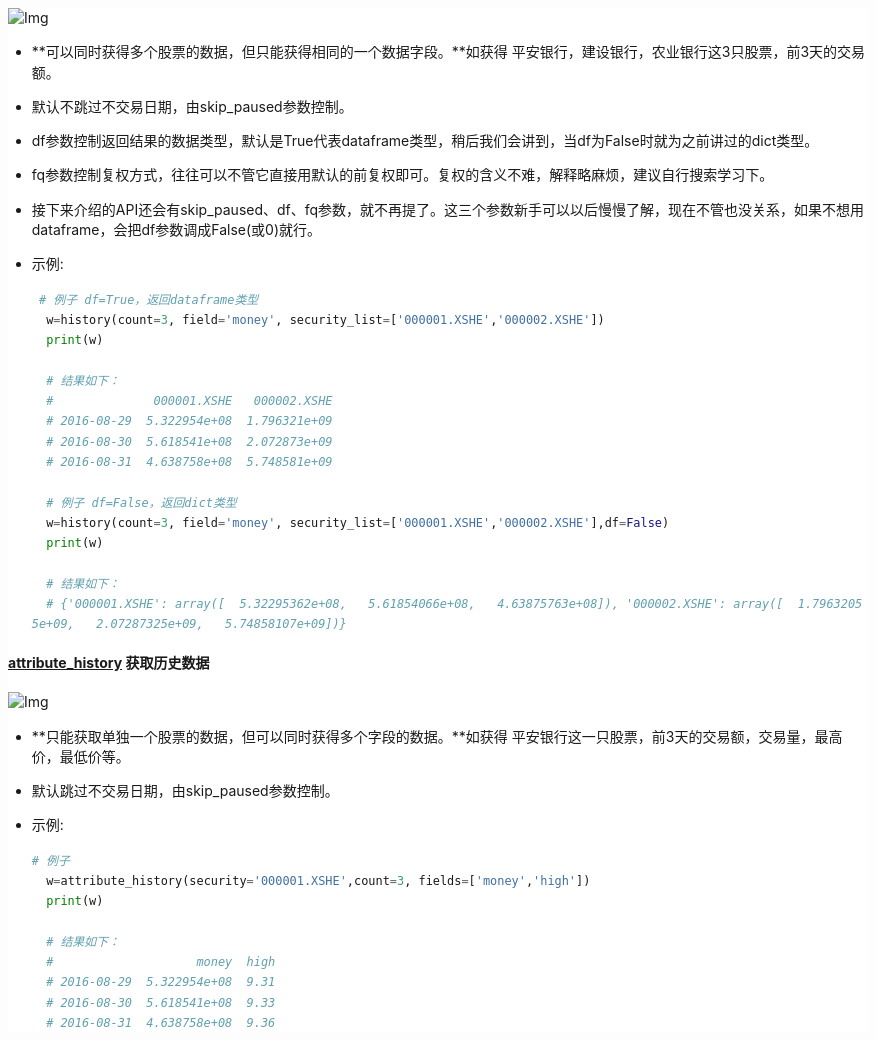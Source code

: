 ![Img](https://nohurry-imgbed.oss-cn-qingdao.aliyuncs.com/imgs/202404272058187.png)

- **可以同时获得多个股票的数据，但只能获得相同的一个数据字段。**如获得 平安银行，建设银行，农业银行这3只股票，前3天的交易额。

- 默认不跳过不交易日期，由skip_paused参数控制。

- df参数控制返回结果的数据类型，默认是True代表dataframe类型，稍后我们会讲到，当df为False时就为之前讲过的dict类型。

- fq参数控制复权方式，往往可以不管它直接用默认的前复权即可。复权的含义不难，解释略麻烦，建议自行搜索学习下。

- 接下来介绍的API还会有skip_paused、df、fq参数，就不再提了。这三个参数新手可以以后慢慢了解，现在不管也没关系，如果不想用dataframe，会把df参数调成False(或0)就行。

- 示例:

  ```python
   # 例子 df=True，返回dataframe类型
    w=history(count=3, field='money', security_list=['000001.XSHE','000002.XSHE'])
    print(w)
  
    # 结果如下：
    #              000001.XSHE   000002.XSHE
    # 2016-08-29  5.322954e+08  1.796321e+09
    # 2016-08-30  5.618541e+08  2.072873e+09
    # 2016-08-31  4.638758e+08  5.748581e+09
  
    # 例子 df=False，返回dict类型
    w=history(count=3, field='money', security_list=['000001.XSHE','000002.XSHE'],df=False)
    print(w)
  
    # 结果如下：
    # {'000001.XSHE': array([  5.32295362e+08,   5.61854066e+08,   4.63875763e+08]), '000002.XSHE': array([  1.79632055e+09,   2.07287325e+09,   5.74858107e+09])}
  ```

#### [attribute_history](https://www.joinquant.com/api#attributehistory) 获取历史数据

![Img](https://nohurry-imgbed.oss-cn-qingdao.aliyuncs.com/imgs/202404272100437.png)

- **只能获取单独一个股票的数据，但可以同时获得多个字段的数据。**如获得 平安银行这一只股票，前3天的交易额，交易量，最高价，最低价等。

- 默认跳过不交易日期，由skip_paused参数控制。

- 示例:

  ```python
  # 例子
    w=attribute_history(security='000001.XSHE',count=3, fields=['money','high'])
    print(w)
  
    # 结果如下：
    #                    money  high
    # 2016-08-29  5.322954e+08  9.31
    # 2016-08-30  5.618541e+08  9.33
    # 2016-08-31  4.638758e+08  9.36
  ```
